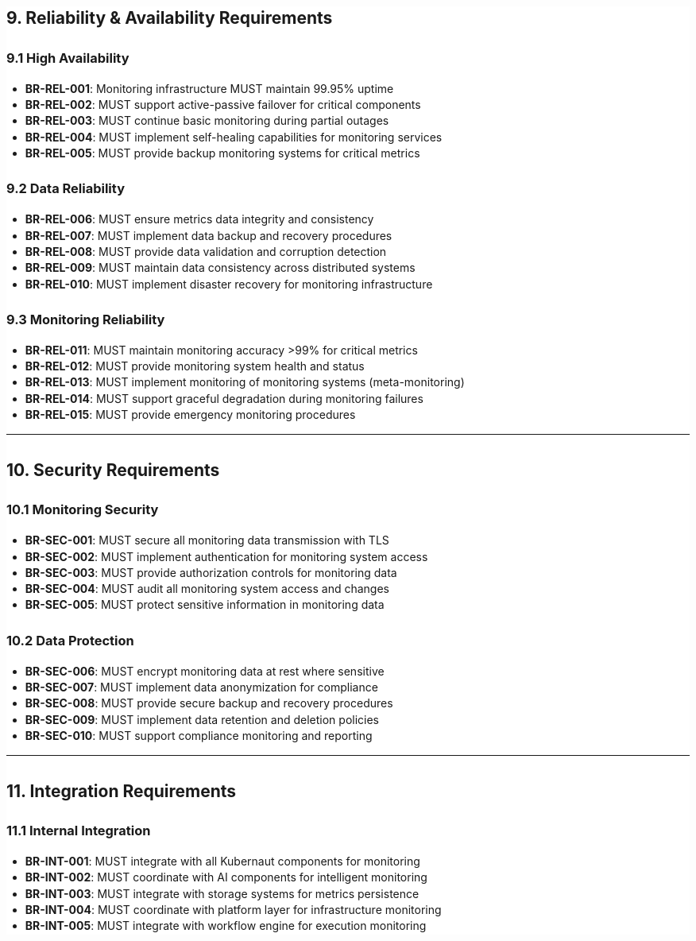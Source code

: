 ## 9. Reliability & Availability Requirements

### 9.1 High Availability
- **BR-REL-001**: Monitoring infrastructure MUST maintain 99.95% uptime
- **BR-REL-002**: MUST support active-passive failover for critical components
- **BR-REL-003**: MUST continue basic monitoring during partial outages
- **BR-REL-004**: MUST implement self-healing capabilities for monitoring services
- **BR-REL-005**: MUST provide backup monitoring systems for critical metrics

### 9.2 Data Reliability
- **BR-REL-006**: MUST ensure metrics data integrity and consistency
- **BR-REL-007**: MUST implement data backup and recovery procedures
- **BR-REL-008**: MUST provide data validation and corruption detection
- **BR-REL-009**: MUST maintain data consistency across distributed systems
- **BR-REL-010**: MUST implement disaster recovery for monitoring infrastructure

### 9.3 Monitoring Reliability
- **BR-REL-011**: MUST maintain monitoring accuracy >99% for critical metrics
- **BR-REL-012**: MUST provide monitoring system health and status
- **BR-REL-013**: MUST implement monitoring of monitoring systems (meta-monitoring)
- **BR-REL-014**: MUST support graceful degradation during monitoring failures
- **BR-REL-015**: MUST provide emergency monitoring procedures

---

## 10. Security Requirements

### 10.1 Monitoring Security
- **BR-SEC-001**: MUST secure all monitoring data transmission with TLS
- **BR-SEC-002**: MUST implement authentication for monitoring system access
- **BR-SEC-003**: MUST provide authorization controls for monitoring data
- **BR-SEC-004**: MUST audit all monitoring system access and changes
- **BR-SEC-005**: MUST protect sensitive information in monitoring data

### 10.2 Data Protection
- **BR-SEC-006**: MUST encrypt monitoring data at rest where sensitive
- **BR-SEC-007**: MUST implement data anonymization for compliance
- **BR-SEC-008**: MUST provide secure backup and recovery procedures
- **BR-SEC-009**: MUST implement data retention and deletion policies
- **BR-SEC-010**: MUST support compliance monitoring and reporting

---

## 11. Integration Requirements

### 11.1 Internal Integration
- **BR-INT-001**: MUST integrate with all Kubernaut components for monitoring
- **BR-INT-002**: MUST coordinate with AI components for intelligent monitoring
- **BR-INT-003**: MUST integrate with storage systems for metrics persistence
- **BR-INT-004**: MUST coordinate with platform layer for infrastructure monitoring
- **BR-INT-005**: MUST integrate with workflow engine for execution monitoring
